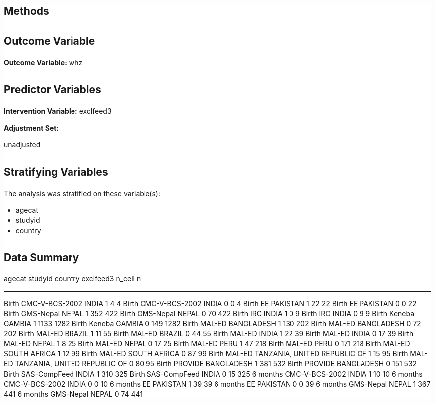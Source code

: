 





## Methods
## Outcome Variable

**Outcome Variable:** whz

## Predictor Variables

**Intervention Variable:** exclfeed3

**Adjustment Set:**

unadjusted

## Stratifying Variables

The analysis was stratified on these variable(s):

* agecat
* studyid
* country

## Data Summary

agecat      studyid          country                        exclfeed3    n_cell      n
----------  ---------------  -----------------------------  ----------  -------  -----
Birth       CMC-V-BCS-2002   INDIA                          1                 4      4
Birth       CMC-V-BCS-2002   INDIA                          0                 0      4
Birth       EE               PAKISTAN                       1                22     22
Birth       EE               PAKISTAN                       0                 0     22
Birth       GMS-Nepal        NEPAL                          1               352    422
Birth       GMS-Nepal        NEPAL                          0                70    422
Birth       IRC              INDIA                          1                 0      9
Birth       IRC              INDIA                          0                 9      9
Birth       Keneba           GAMBIA                         1              1133   1282
Birth       Keneba           GAMBIA                         0               149   1282
Birth       MAL-ED           BANGLADESH                     1               130    202
Birth       MAL-ED           BANGLADESH                     0                72    202
Birth       MAL-ED           BRAZIL                         1                11     55
Birth       MAL-ED           BRAZIL                         0                44     55
Birth       MAL-ED           INDIA                          1                22     39
Birth       MAL-ED           INDIA                          0                17     39
Birth       MAL-ED           NEPAL                          1                 8     25
Birth       MAL-ED           NEPAL                          0                17     25
Birth       MAL-ED           PERU                           1                47    218
Birth       MAL-ED           PERU                           0               171    218
Birth       MAL-ED           SOUTH AFRICA                   1                12     99
Birth       MAL-ED           SOUTH AFRICA                   0                87     99
Birth       MAL-ED           TANZANIA, UNITED REPUBLIC OF   1                15     95
Birth       MAL-ED           TANZANIA, UNITED REPUBLIC OF   0                80     95
Birth       PROVIDE          BANGLADESH                     1               381    532
Birth       PROVIDE          BANGLADESH                     0               151    532
Birth       SAS-CompFeed     INDIA                          1               310    325
Birth       SAS-CompFeed     INDIA                          0                15    325
6 months    CMC-V-BCS-2002   INDIA                          1                10     10
6 months    CMC-V-BCS-2002   INDIA                          0                 0     10
6 months    EE               PAKISTAN                       1                39     39
6 months    EE               PAKISTAN                       0                 0     39
6 months    GMS-Nepal        NEPAL                          1               367    441
6 months    GMS-Nepal        NEPAL                          0                74    441